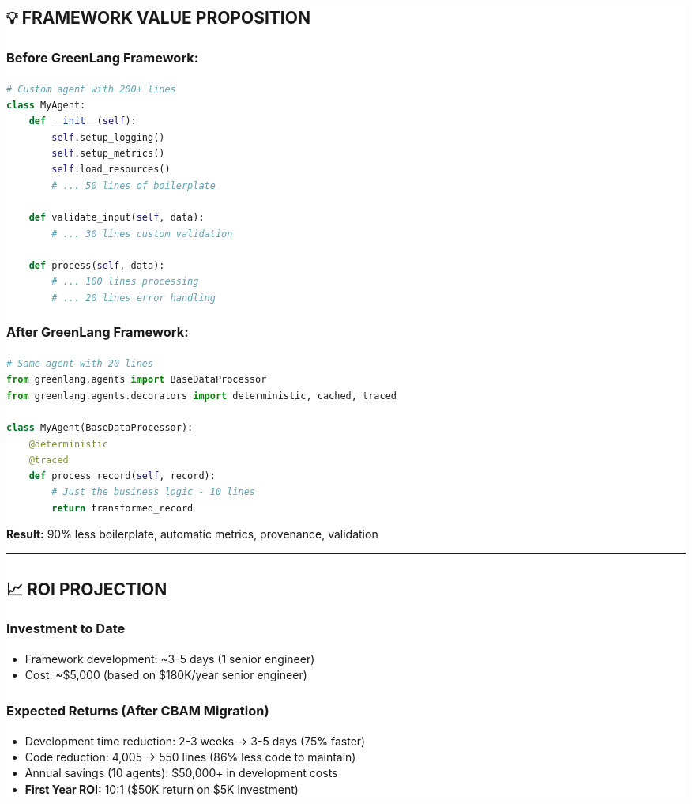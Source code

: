 
## 💡 FRAMEWORK VALUE PROPOSITION

### **Before GreenLang Framework:**
```python
# Custom agent with 200+ lines
class MyAgent:
    def __init__(self):
        self.setup_logging()
        self.setup_metrics()
        self.load_resources()
        # ... 50 lines of boilerplate

    def validate_input(self, data):
        # ... 30 lines custom validation

    def process(self, data):
        # ... 100 lines processing
        # ... 20 lines error handling
```

### **After GreenLang Framework:**
```python
# Same agent with 20 lines
from greenlang.agents import BaseDataProcessor
from greenlang.agents.decorators import deterministic, cached, traced

class MyAgent(BaseDataProcessor):
    @deterministic
    @traced
    def process_record(self, record):
        # Just the business logic - 10 lines
        return transformed_record
```

**Result:** 90% less boilerplate, automatic metrics, provenance, validation

---

## 📈 ROI PROJECTION

### **Investment to Date**
- Framework development: ~3-5 days (1 senior engineer)
- Cost: ~$5,000 (based on $180K/year senior engineer)

### **Expected Returns (After CBAM Migration)**
- Development time reduction: 2-3 weeks → 3-5 days (75% faster)
- Code reduction: 4,005 → 550 lines (86% less code to maintain)
- Annual savings (10 agents): $50,000+ in development costs
- **First Year ROI:** 10:1 ($50K return on $5K investment)
